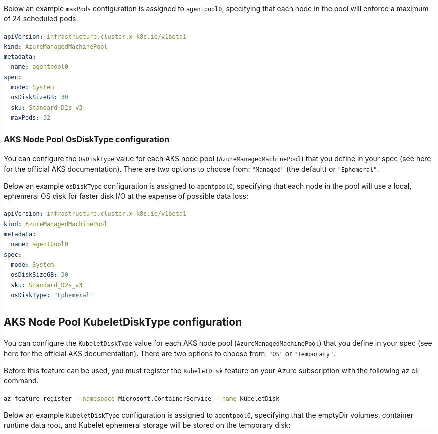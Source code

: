 Below an example `maxPods` configuration is assigned to `agentpool0`, specifying that each node in the pool will enforce a maximum of 24 scheduled pods:

```yaml
apiVersion: infrastructure.cluster.x-k8s.io/v1beta1
kind: AzureManagedMachinePool
metadata:
  name: agentpool0
spec:
  mode: System
  osDiskSizeGB: 30
  sku: Standard_D2s_v3
  maxPods: 32
```

### AKS Node Pool OsDiskType configuration

You can configure the `OsDiskType` value for each AKS node pool (`AzureManagedMachinePool`) that you define in your spec (see [here](https://docs.microsoft.com/en-us/azure/aks/cluster-configuration#ephemeral-os) for the official AKS documentation). There are two options to choose from: `"Managed"` (the default) or `"Ephemeral"`.

Below an example `osDiskType` configuration is assigned to `agentpool0`, specifying that each node in the pool will use a local, ephemeral OS disk for faster disk I/O at the expense of possible data loss:

```yaml
apiVersion: infrastructure.cluster.x-k8s.io/v1beta1
kind: AzureManagedMachinePool
metadata:
  name: agentpool0
spec:
  mode: System
  osDiskSizeGB: 30
  sku: Standard_D2s_v3
  osDiskType: "Ephemeral"
```

## AKS Node Pool KubeletDiskType configuration

You can configure the `KubeletDiskType` value for each AKS node pool (`AzureManagedMachinePool`) that you define in your spec (see [here](https://learn.microsoft.com/en-us/rest/api/aks/agent-pools/create-or-update?tabs=HTTP#kubeletdisktype) for the official AKS documentation). There are two options to choose from: `"OS"` or `"Temporary"`.

Before this feature can be used, you must register the `KubeletDisk` feature on your Azure subscription with the following az cli command.

```bash
az feature register --namespace Microsoft.ContainerService --name KubeletDisk
```

Below an example `kubeletDiskType` configuration is assigned to `agentpool0`, specifying that the emptyDir volumes, container runtime data root, and Kubelet ephemeral storage will be stored on the temporary disk:
